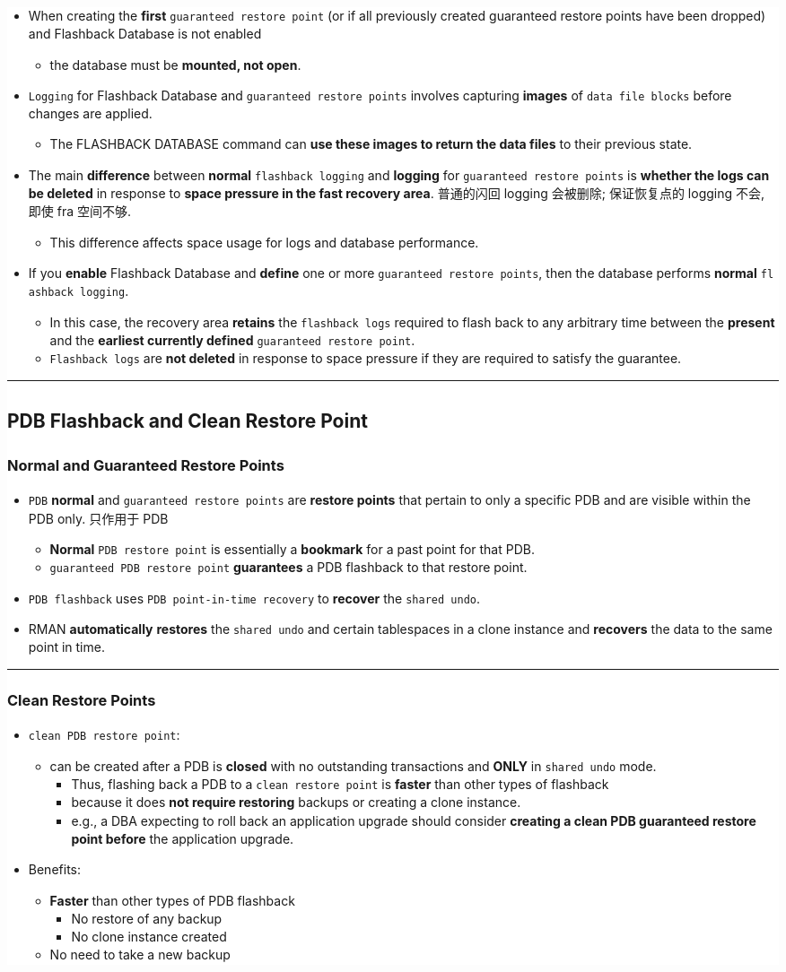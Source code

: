- When creating the **first** `guaranteed restore point` (or if all previously created guaranteed restore points have been dropped) and Flashback Database is not enabled

  - the database must be **mounted, not open**.

- `Logging` for Flashback Database and `guaranteed restore points` involves capturing **images** of `data file blocks` before changes are applied.
  - The FLASHBACK DATABASE command can **use these images to return the data files** to their previous state.
- The main **difference** between **normal** `flashback logging` and **logging** for `guaranteed restore points` is **whether the logs can be deleted** in response to **space pressure in the fast recovery area**. 普通的闪回 logging 会被删除; 保证恢复点的 logging 不会, 即使 fra 空间不够.

  - This difference affects space usage for logs and database performance.

- If you **enable** Flashback Database and **define** one or more `guaranteed restore points`, then the database performs **normal** `flashback logging`.
  - In this case, the recovery area **retains** the `flashback logs` required to flash back to any arbitrary time between the **present** and the **earliest currently defined** `guaranteed restore point`.
  - `Flashback logs` are **not deleted** in response to space pressure if they are required to satisfy the guarantee.

---

## PDB Flashback and Clean Restore Point

### Normal and Guaranteed Restore Points

- `PDB` **normal** and `guaranteed restore points` are **restore points** that pertain to only a specific PDB and are visible within the PDB only. 只作用于 PDB

  - **Normal** `PDB restore point` is essentially a **bookmark** for a past point for that PDB.
  - `guaranteed PDB restore point` **guarantees** a PDB flashback to that restore point.

- `PDB flashback` uses `PDB point-in-time recovery` to **recover** the `shared undo`.
- RMAN **automatically** **restores** the `shared undo` and certain tablespaces in a clone instance and **recovers** the data to the same point in time.

---

### Clean Restore Points

- `clean PDB restore point`:

  - can be created after a PDB is **closed** with no outstanding transactions and **ONLY** in `shared undo` mode.
    - Thus, flashing back a PDB to a `clean restore point` is **faster** than other types of flashback
    - because it does **not require restoring** backups or creating a clone instance.
    - e.g., a DBA expecting to roll back an application upgrade should consider **creating a clean PDB guaranteed restore point before** the application upgrade.

- Benefits:

  - **Faster** than other types of PDB flashback
    - No restore of any backup
    - No clone instance created
  - No need to take a new backup
